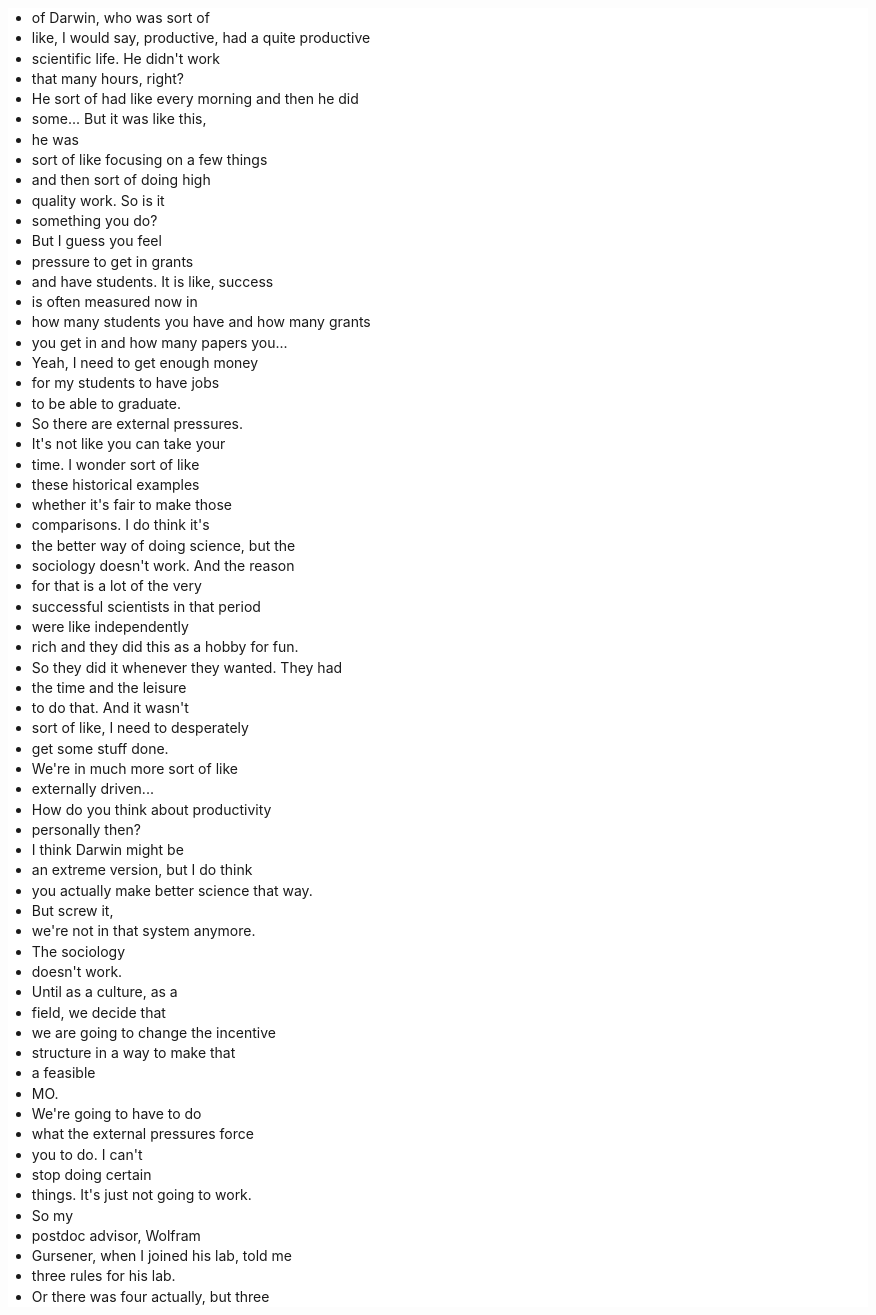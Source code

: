 *  of Darwin, who was sort of
*  like, I would say, productive, had a quite productive
*  scientific life. He didn't work
*  that many hours, right?
*  He sort of had like every morning and then he did
*  some... But it was like this,
*  he was
*  sort of like focusing on a few things
*  and then sort of doing high
*  quality work. So is it
*  something you do?
*  But I guess you feel
*  pressure to get in grants
*  and have students. It is like, success
*  is often measured now in
*  how many students you have and how many grants
*  you get in and how many papers you...
*  Yeah, I need to get enough money
*  for my students to have jobs
*  to be able to graduate.
*  So there are external pressures.
*  It's not like you can take your
*  time. I wonder sort of like
*  these historical examples
*  whether it's fair to make those
*  comparisons. I do think it's
*  the better way of doing science, but the
*  sociology doesn't work. And the reason
*  for that is a lot of the very
*  successful scientists in that period
*  were like independently
*  rich and they did this as a hobby for fun.
*  So they did it whenever they wanted. They had
*  the time and the leisure
*  to do that. And it wasn't
*  sort of like, I need to desperately
*  get some stuff done.
*  We're in much more sort of like
*  externally driven...
*  How do you think about productivity
*  personally then?
*  I think Darwin might be
*  an extreme version, but I do think
*  you actually make better science that way.
*  But screw it,
*  we're not in that system anymore.
*  The sociology
*  doesn't work.
*  Until as a culture, as a
*  field, we decide that
*  we are going to change the incentive
*  structure in a way to make that
*  a feasible
*  MO.
*  We're going to have to do
*  what the external pressures force
*  you to do. I can't
*  stop doing certain
*  things. It's just not going to work.
*  So my
*  postdoc advisor, Wolfram
*  Gursener, when I joined his lab, told me
*  three rules for his lab.
*  Or there was four actually, but three